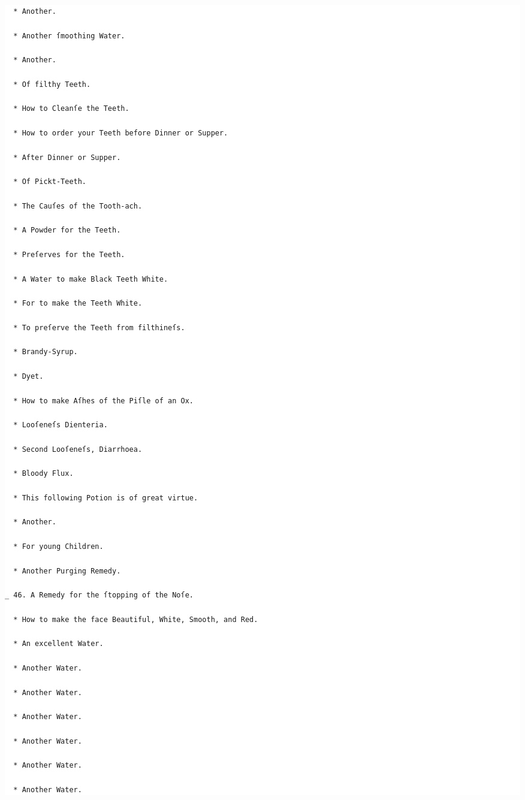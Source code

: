       * Another.

      * Another ſmoothing Water.

      * Another.

      * Of filthy Teeth.

      * How to Cleanſe the Teeth.

      * How to order your Teeth before Dinner or Supper.

      * After Dinner or Supper.

      * Of Pickt-Teeth.

      * The Cauſes of the Tooth-ach.

      * A Powder for the Teeth.

      * Preſerves for the Teeth.

      * A Water to make Black Teeth White.

      * For to make the Teeth White.

      * To preſerve the Teeth from filthineſs.

      * Brandy-Syrup.

      * Dyet.

      * How to make Aſhes of the Piſle of an Ox.

      * Looſeneſs Dienteria.

      * Second Looſeneſs, Diarrhoea.

      * Bloody Flux.

      * This following Potion is of great virtue.

      * Another.

      * For young Children.

      * Another Purging Remedy.

    _ 46. A Remedy for the ſtopping of the Noſe.

      * How to make the face Beautiful, White, Smooth, and Red.

      * An excellent Water.

      * Another Water.

      * Another Water.

      * Another Water.

      * Another Water.

      * Another Water.

      * Another Water.
